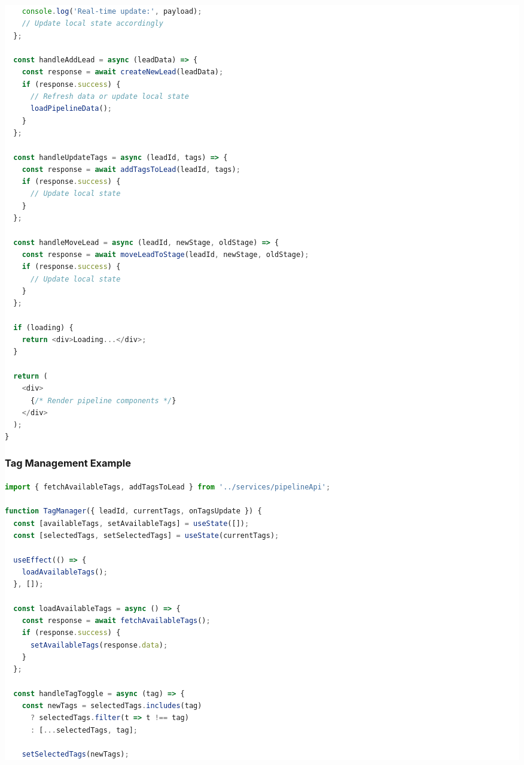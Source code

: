 ```javascript
    console.log('Real-time update:', payload);
    // Update local state accordingly
  };

  const handleAddLead = async (leadData) => {
    const response = await createNewLead(leadData);
    if (response.success) {
      // Refresh data or update local state
      loadPipelineData();
    }
  };

  const handleUpdateTags = async (leadId, tags) => {
    const response = await addTagsToLead(leadId, tags);
    if (response.success) {
      // Update local state
    }
  };

  const handleMoveLead = async (leadId, newStage, oldStage) => {
    const response = await moveLeadToStage(leadId, newStage, oldStage);
    if (response.success) {
      // Update local state
    }
  };

  if (loading) {
    return <div>Loading...</div>;
  }

  return (
    <div>
      {/* Render pipeline components */}
    </div>
  );
}
```

### Tag Management Example
```javascript
import { fetchAvailableTags, addTagsToLead } from '../services/pipelineApi';

function TagManager({ leadId, currentTags, onTagsUpdate }) {
  const [availableTags, setAvailableTags] = useState([]);
  const [selectedTags, setSelectedTags] = useState(currentTags);

  useEffect(() => {
    loadAvailableTags();
  }, []);

  const loadAvailableTags = async () => {
    const response = await fetchAvailableTags();
    if (response.success) {
      setAvailableTags(response.data);
    }
  };

  const handleTagToggle = async (tag) => {
    const newTags = selectedTags.includes(tag)
      ? selectedTags.filter(t => t !== tag)
      : [...selectedTags, tag];

    setSelectedTags(newTags);
```